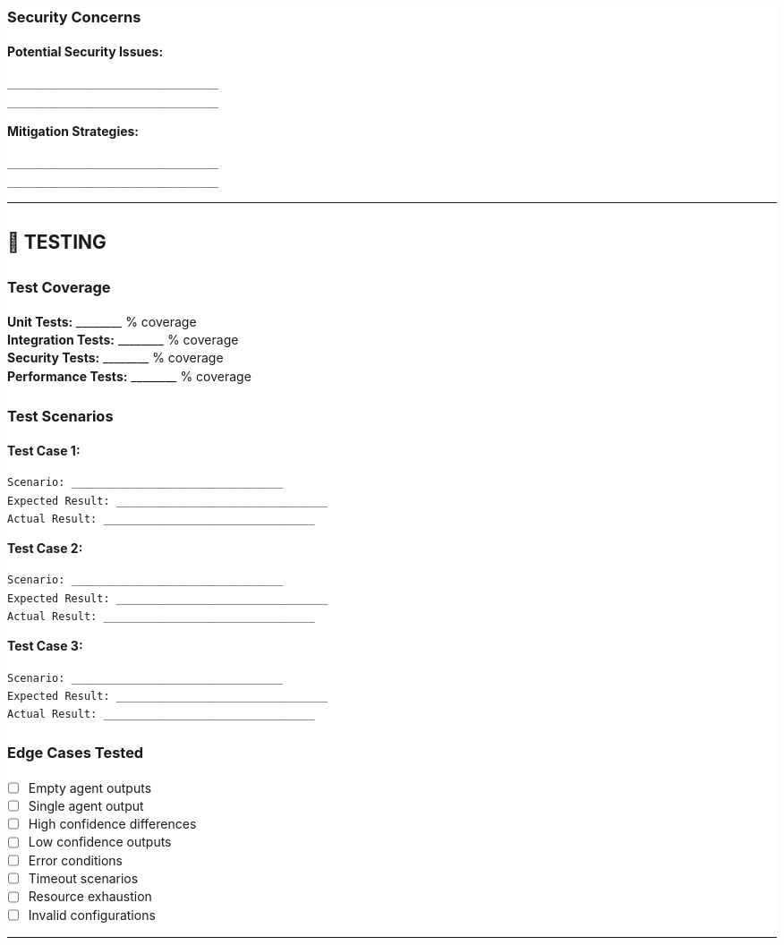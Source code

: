 ### **Security Concerns**
**Potential Security Issues:**
```
_________________________________
_________________________________
```

**Mitigation Strategies:**
```
_________________________________
_________________________________
```

---

## 🧪 TESTING

### **Test Coverage**
**Unit Tests:** ________ % coverage  
**Integration Tests:** ________ % coverage  
**Security Tests:** ________ % coverage  
**Performance Tests:** ________ % coverage  

### **Test Scenarios**
**Test Case 1:**
```
Scenario: _________________________________
Expected Result: _________________________________
Actual Result: _________________________________
```

**Test Case 2:**
```
Scenario: _________________________________
Expected Result: _________________________________
Actual Result: _________________________________
```

**Test Case 3:**
```
Scenario: _________________________________
Expected Result: _________________________________
Actual Result: _________________________________
```

### **Edge Cases Tested**
- [ ] Empty agent outputs
- [ ] Single agent output
- [ ] High confidence differences
- [ ] Low confidence outputs
- [ ] Error conditions
- [ ] Timeout scenarios
- [ ] Resource exhaustion
- [ ] Invalid configurations

---